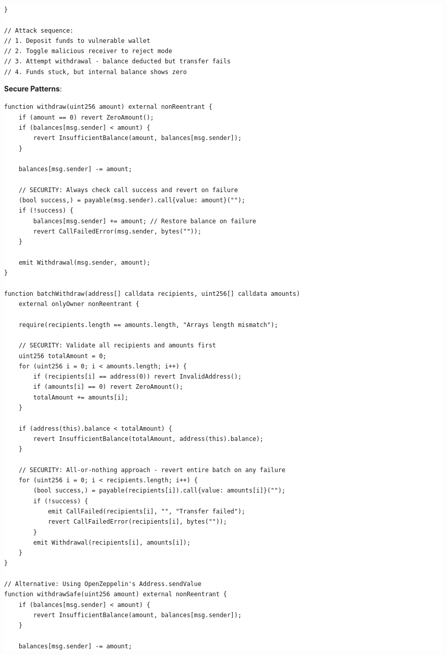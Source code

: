 ```solidity
}

// Attack sequence:
// 1. Deposit funds to vulnerable wallet
// 2. Toggle malicious receiver to reject mode
// 3. Attempt withdrawal - balance deducted but transfer fails
// 4. Funds stuck, but internal balance shows zero
```

**Secure Patterns**:
```solidity
function withdraw(uint256 amount) external nonReentrant {
    if (amount == 0) revert ZeroAmount();
    if (balances[msg.sender] < amount) {
        revert InsufficientBalance(amount, balances[msg.sender]);
    }
    
    balances[msg.sender] -= amount;
    
    // SECURITY: Always check call success and revert on failure
    (bool success,) = payable(msg.sender).call{value: amount}("");
    if (!success) {
        balances[msg.sender] += amount; // Restore balance on failure
        revert CallFailedError(msg.sender, bytes(""));
    }
    
    emit Withdrawal(msg.sender, amount);
}

function batchWithdraw(address[] calldata recipients, uint256[] calldata amounts) 
    external onlyOwner nonReentrant {
    
    require(recipients.length == amounts.length, "Arrays length mismatch");
    
    // SECURITY: Validate all recipients and amounts first
    uint256 totalAmount = 0;
    for (uint256 i = 0; i < amounts.length; i++) {
        if (recipients[i] == address(0)) revert InvalidAddress();
        if (amounts[i] == 0) revert ZeroAmount();
        totalAmount += amounts[i];
    }
    
    if (address(this).balance < totalAmount) {
        revert InsufficientBalance(totalAmount, address(this).balance);
    }
    
    // SECURITY: All-or-nothing approach - revert entire batch on any failure
    for (uint256 i = 0; i < recipients.length; i++) {
        (bool success,) = payable(recipients[i]).call{value: amounts[i]}("");
        if (!success) {
            emit CallFailed(recipients[i], "", "Transfer failed");
            revert CallFailedError(recipients[i], bytes(""));
        }
        emit Withdrawal(recipients[i], amounts[i]);
    }
}

// Alternative: Using OpenZeppelin's Address.sendValue
function withdrawSafe(uint256 amount) external nonReentrant {
    if (balances[msg.sender] < amount) {
        revert InsufficientBalance(amount, balances[msg.sender]);
    }
    
    balances[msg.sender] -= amount;
```
